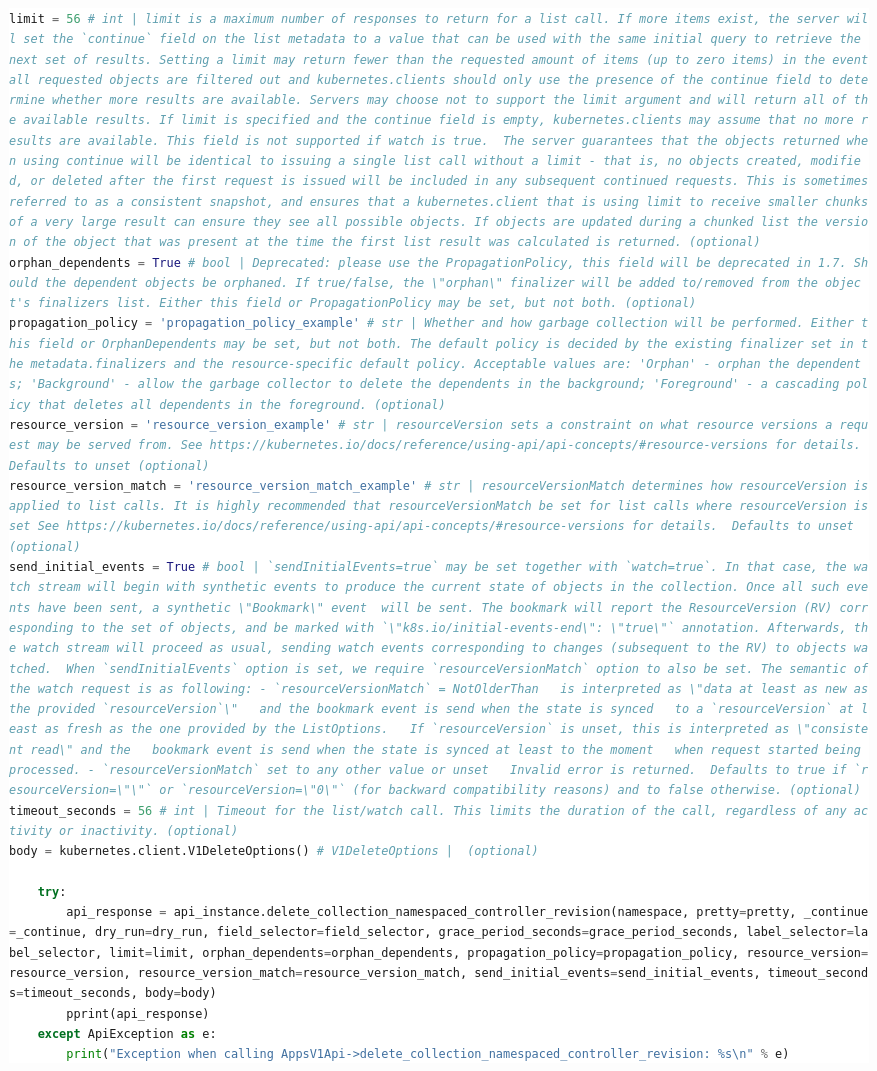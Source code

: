 ```python
limit = 56 # int | limit is a maximum number of responses to return for a list call. If more items exist, the server will set the `continue` field on the list metadata to a value that can be used with the same initial query to retrieve the next set of results. Setting a limit may return fewer than the requested amount of items (up to zero items) in the event all requested objects are filtered out and kubernetes.clients should only use the presence of the continue field to determine whether more results are available. Servers may choose not to support the limit argument and will return all of the available results. If limit is specified and the continue field is empty, kubernetes.clients may assume that no more results are available. This field is not supported if watch is true.  The server guarantees that the objects returned when using continue will be identical to issuing a single list call without a limit - that is, no objects created, modified, or deleted after the first request is issued will be included in any subsequent continued requests. This is sometimes referred to as a consistent snapshot, and ensures that a kubernetes.client that is using limit to receive smaller chunks of a very large result can ensure they see all possible objects. If objects are updated during a chunked list the version of the object that was present at the time the first list result was calculated is returned. (optional)
orphan_dependents = True # bool | Deprecated: please use the PropagationPolicy, this field will be deprecated in 1.7. Should the dependent objects be orphaned. If true/false, the \"orphan\" finalizer will be added to/removed from the object's finalizers list. Either this field or PropagationPolicy may be set, but not both. (optional)
propagation_policy = 'propagation_policy_example' # str | Whether and how garbage collection will be performed. Either this field or OrphanDependents may be set, but not both. The default policy is decided by the existing finalizer set in the metadata.finalizers and the resource-specific default policy. Acceptable values are: 'Orphan' - orphan the dependents; 'Background' - allow the garbage collector to delete the dependents in the background; 'Foreground' - a cascading policy that deletes all dependents in the foreground. (optional)
resource_version = 'resource_version_example' # str | resourceVersion sets a constraint on what resource versions a request may be served from. See https://kubernetes.io/docs/reference/using-api/api-concepts/#resource-versions for details.  Defaults to unset (optional)
resource_version_match = 'resource_version_match_example' # str | resourceVersionMatch determines how resourceVersion is applied to list calls. It is highly recommended that resourceVersionMatch be set for list calls where resourceVersion is set See https://kubernetes.io/docs/reference/using-api/api-concepts/#resource-versions for details.  Defaults to unset (optional)
send_initial_events = True # bool | `sendInitialEvents=true` may be set together with `watch=true`. In that case, the watch stream will begin with synthetic events to produce the current state of objects in the collection. Once all such events have been sent, a synthetic \"Bookmark\" event  will be sent. The bookmark will report the ResourceVersion (RV) corresponding to the set of objects, and be marked with `\"k8s.io/initial-events-end\": \"true\"` annotation. Afterwards, the watch stream will proceed as usual, sending watch events corresponding to changes (subsequent to the RV) to objects watched.  When `sendInitialEvents` option is set, we require `resourceVersionMatch` option to also be set. The semantic of the watch request is as following: - `resourceVersionMatch` = NotOlderThan   is interpreted as \"data at least as new as the provided `resourceVersion`\"   and the bookmark event is send when the state is synced   to a `resourceVersion` at least as fresh as the one provided by the ListOptions.   If `resourceVersion` is unset, this is interpreted as \"consistent read\" and the   bookmark event is send when the state is synced at least to the moment   when request started being processed. - `resourceVersionMatch` set to any other value or unset   Invalid error is returned.  Defaults to true if `resourceVersion=\"\"` or `resourceVersion=\"0\"` (for backward compatibility reasons) and to false otherwise. (optional)
timeout_seconds = 56 # int | Timeout for the list/watch call. This limits the duration of the call, regardless of any activity or inactivity. (optional)
body = kubernetes.client.V1DeleteOptions() # V1DeleteOptions |  (optional)

    try:
        api_response = api_instance.delete_collection_namespaced_controller_revision(namespace, pretty=pretty, _continue=_continue, dry_run=dry_run, field_selector=field_selector, grace_period_seconds=grace_period_seconds, label_selector=label_selector, limit=limit, orphan_dependents=orphan_dependents, propagation_policy=propagation_policy, resource_version=resource_version, resource_version_match=resource_version_match, send_initial_events=send_initial_events, timeout_seconds=timeout_seconds, body=body)
        pprint(api_response)
    except ApiException as e:
        print("Exception when calling AppsV1Api->delete_collection_namespaced_controller_revision: %s\n" % e)
```